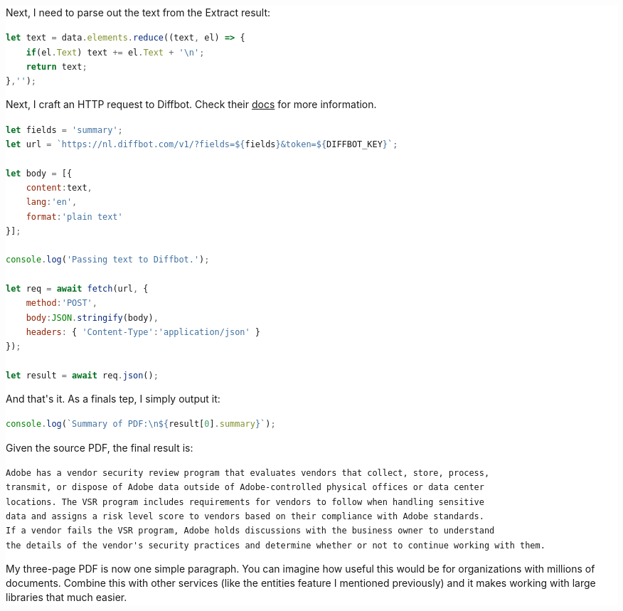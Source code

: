 ```js
```

Next, I need to parse out the text from the Extract result:

```js
let text = data.elements.reduce((text, el) => {
	if(el.Text) text += el.Text + '\n';
	return text;
},'');
```

Next, I craft an HTTP request to Diffbot. Check their [docs](https://docs.diffbot.com/reference/nl-post) for more information.

```js
let fields = 'summary';
let url = `https://nl.diffbot.com/v1/?fields=${fields}&token=${DIFFBOT_KEY}`;
	
let body = [{
	content:text, 
	lang:'en',
	format:'plain text'
}];

console.log('Passing text to Diffbot.'); 

let req = await fetch(url, { 
	method:'POST',
	body:JSON.stringify(body),
	headers: { 'Content-Type':'application/json' }
});

let result = await req.json();
```

And that's it. As a finals tep, I simply output it:

```js
console.log(`Summary of PDF:\n${result[0].summary}`);
```

Given the source PDF, the final result is:

```
Adobe has a vendor security review program that evaluates vendors that collect, store, process, 
transmit, or dispose of Adobe data outside of Adobe-controlled physical offices or data center 
locations. The VSR program includes requirements for vendors to follow when handling sensitive 
data and assigns a risk level score to vendors based on their compliance with Adobe standards. 
If a vendor fails the VSR program, Adobe holds discussions with the business owner to understand 
the details of the vendor's security practices and determine whether or not to continue working with them.
```

My three-page PDF is now one simple paragraph. You can imagine how useful this would be for organizations with millions of documents. Combine this with other services (like the entities feature I mentioned previously) and it makes working with large libraries that much easier. 

